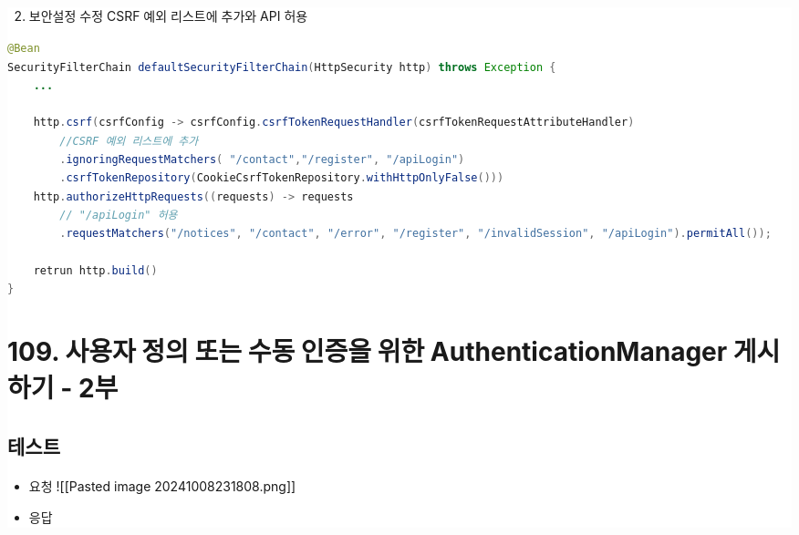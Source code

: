 2) 보안설정 수정
CSRF 예외 리스트에 추가와 API 허용
```java
@Bean  
SecurityFilterChain defaultSecurityFilterChain(HttpSecurity http) throws Exception {
	...
	
	http.csrf(csrfConfig -> csrfConfig.csrfTokenRequestHandler(csrfTokenRequestAttributeHandler)  
		//CSRF 예외 리스트에 추가
        .ignoringRequestMatchers( "/contact","/register", "/apiLogin") 
        .csrfTokenRepository(CookieCsrfTokenRepository.withHttpOnlyFalse()))
    http.authorizeHttpRequests((requests) -> requests  
	    // "/apiLogin" 허용
        .requestMatchers("/notices", "/contact", "/error", "/register", "/invalidSession", "/apiLogin").permitAll());

	retrun http.build()
}
```


# 109. 사용자 정의 또는 수동 인증을 위한 AuthenticationManager 게시하기 - 2부

## 테스트
- 요청
![[Pasted image 20241008231808.png]]

- 응답
